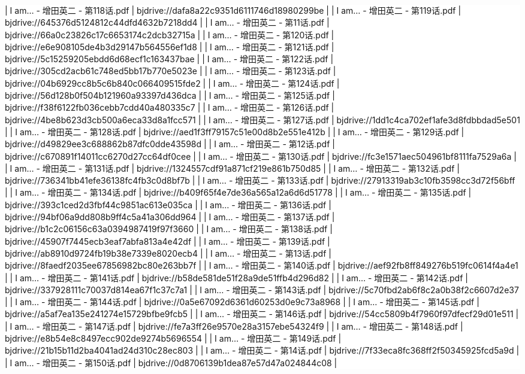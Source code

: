 | I am… - 增田英二 - 第118话.pdf | bjdrive://dafa8a22c9351d6111746d18980299be |
| I am… - 增田英二 - 第119话.pdf | bjdrive://645376d5124812c44dfd4632b7218dd4 |
| I am… - 增田英二 - 第11话.pdf | bjdrive://66a0c23826c17c6653174c2dcb32715a |
| I am… - 增田英二 - 第120话.pdf | bjdrive://e6e908105de4b3d29147b564556ef1d8 |
| I am… - 增田英二 - 第121话.pdf | bjdrive://5c15259205ebdd6d68ecf1c163437bae |
| I am… - 增田英二 - 第122话.pdf | bjdrive://305cd2acb61c748ed5bb17b770e5023e |
| I am… - 增田英二 - 第123话.pdf | bjdrive://04b6929cc8b5c6b840c066409515fde2 |
| I am… - 增田英二 - 第124话.pdf | bjdrive://56d128b0f504b121960a93397d436dca |
| I am… - 增田英二 - 第125话.pdf | bjdrive://f38f6122fb036cebb7cdd40a480335c7 |
| I am… - 增田英二 - 第126话.pdf | bjdrive://4be8b623d3cb500a6eca33d8a1fcc571 |
| I am… - 增田英二 - 第127话.pdf | bjdrive://1dd1c4ca702ef1afe3d8fdbbdad5e501 |
| I am… - 增田英二 - 第128话.pdf | bjdrive://aed1f3ff79157c51e00d8b2e551e412b |
| I am… - 增田英二 - 第129话.pdf | bjdrive://d49829ee3c688862b87dfc0dde43598d |
| I am… - 增田英二 - 第12话.pdf | bjdrive://c670891f14011cc6270d27cc64df0cee |
| I am… - 增田英二 - 第130话.pdf | bjdrive://fc3e1571aec504961bf8111fa7529a6a |
| I am… - 增田英二 - 第131话.pdf | bjdrive://1324557cdf91a871cf219e861b750d85 |
| I am… - 增田英二 - 第132话.pdf | bjdrive://736341bb41efe36138fc4fb3c0d8bf7b |
| I am… - 增田英二 - 第133话.pdf | bjdrive://27913319ab3c10fb3598cc3d72f56bff |
| I am… - 增田英二 - 第134话.pdf | bjdrive://b409f65f4e7de36a565a12a6d6d51778 |
| I am… - 增田英二 - 第135话.pdf | bjdrive://393c1ced2d3fbf44c9851ac613e035ca |
| I am… - 增田英二 - 第136话.pdf | bjdrive://94bf06a9dd808b9ff4c5a41a306dd964 |
| I am… - 增田英二 - 第137话.pdf | bjdrive://b1c2c06156c63a0394987419f97f3660 |
| I am… - 增田英二 - 第138话.pdf | bjdrive://45907f7445ecb3eaf7abfa813a4e42df |
| I am… - 增田英二 - 第139话.pdf | bjdrive://ab8910d9724fb19b38e7339e8020ecb4 |
| I am… - 增田英二 - 第13话.pdf | bjdrive://8faedf2035ee67856982bc80e263bb7f |
| I am… - 增田英二 - 第140话.pdf | bjdrive://aef92fb8ff849276b519fc0614f4a4e1 |
| I am… - 增田英二 - 第141话.pdf | bjdrive://b58de581de51f28a9de51ffb4d296d82 |
| I am… - 增田英二 - 第142话.pdf | bjdrive://337928111c70037d814ea67f1c37c7a1 |
| I am… - 增田英二 - 第143话.pdf | bjdrive://5c70fbd2ab6f8c2a0b38f2c6607d2e37 |
| I am… - 增田英二 - 第144话.pdf | bjdrive://0a5e67092d6361d60253d0e9c73a8968 |
| I am… - 增田英二 - 第145话.pdf | bjdrive://a5af7ea135e241274e15729bfbe9fcb5 |
| I am… - 增田英二 - 第146话.pdf | bjdrive://54cc5809b4f7960f97dfecf29d01e511 |
| I am… - 增田英二 - 第147话.pdf | bjdrive://fe7a3ff26e9570e28a3157ebe54324f9 |
| I am… - 增田英二 - 第148话.pdf | bjdrive://e8b54e8c8497ecc902de9274b5696554 |
| I am… - 增田英二 - 第149话.pdf | bjdrive://21b15b11d2ba4041ad24d310c28ec803 |
| I am… - 增田英二 - 第14话.pdf | bjdrive://7f33eca8fc368ff2f50345925fcd5a9d |
| I am… - 增田英二 - 第150话.pdf | bjdrive://0d8706139b1dea87e57d47a024844c08 |